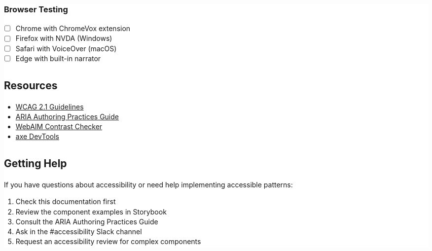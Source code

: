 ### Browser Testing

- [ ] Chrome with ChromeVox extension
- [ ] Firefox with NVDA (Windows)
- [ ] Safari with VoiceOver (macOS)
- [ ] Edge with built-in narrator

## Resources

- [WCAG 2.1 Guidelines](https://www.w3.org/WAI/WCAG21/quickref/)
- [ARIA Authoring Practices Guide](https://www.w3.org/WAI/ARIA/apg/)
- [WebAIM Contrast Checker](https://webaim.org/resources/contrastchecker/)
- [axe DevTools](https://www.deque.com/axe/devtools/)

## Getting Help

If you have questions about accessibility or need help implementing accessible patterns:

1. Check this documentation first
2. Review the component examples in Storybook
3. Consult the ARIA Authoring Practices Guide
4. Ask in the #accessibility Slack channel
5. Request an accessibility review for complex components
